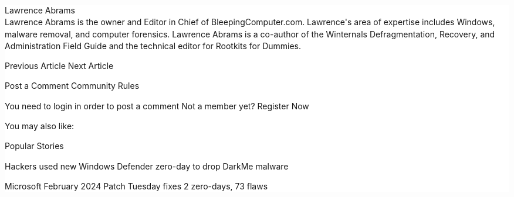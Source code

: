 







Lawrence Abrams   
Lawrence Abrams is the owner and Editor in Chief of BleepingComputer.com. Lawrence's area of expertise includes Windows, malware removal, and computer forensics. Lawrence Abrams is a co-author of the Winternals Defragmentation, Recovery, and Administration Field Guide and the technical editor for Rootkits for Dummies.



 Previous Article 
Next Article 


Post a Comment Community Rules

You need to login in order to post a comment
Not a member yet? Register Now



You may also like:











Popular Stories






Hackers used new Windows Defender zero-day to drop DarkMe malware







Microsoft February 2024 Patch Tuesday fixes 2 zero-days, 73 flaws


























